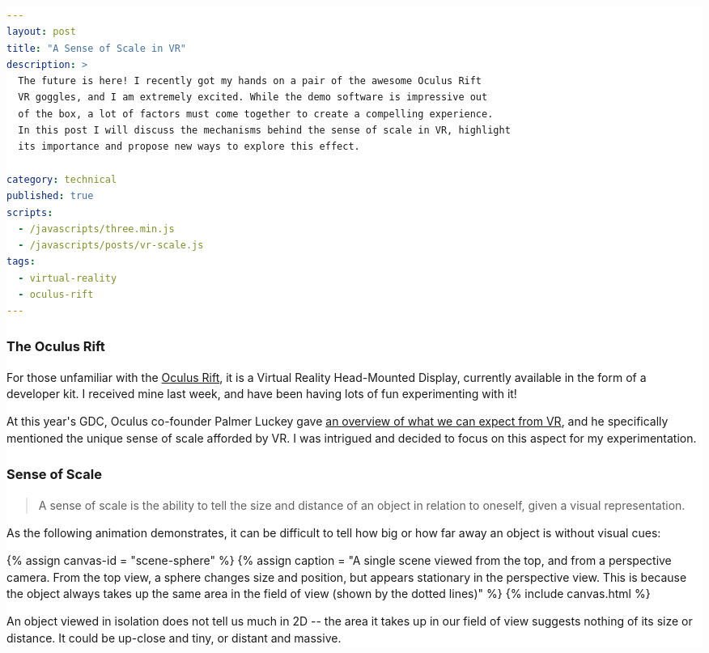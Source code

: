 ```yaml
---
layout: post
title: "A Sense of Scale in VR"
description: >
  The future is here! I recently got my hands on a pair of the awesome Oculus Rift 
  VR goggles, and I am extremely excited. While the demo software is impressive out 
  of the box, a lot of factors must come together to create a compelling experience. 
  In this post I will discuss the mechanisms behind the sense of scale in VR, highlight 
  its importance and propose new ways to explore this effect.

category: technical
published: true
scripts:
  - /javascripts/three.min.js
  - /javascripts/posts/vr-scale.js
tags:
  - virtual-reality
  - oculus-rift
---
```


### The Oculus Rift

For those unfamiliar with the [Oculus Rift](http://www.oculusvr.com/), it is
a Virtual Reality Head-Mounted Display, currently available in the form of a
developer kit. I received mine last week, and have been having lots of fun
experimenting with it!

At this year's GDC, Oculus co-founder Palmer Luckey gave [an overview of what
we can expect from
VR](http://www.youtube.com/watch?feature=player_detailpage&v=29QdErw-7c4#t=1000s),
and he specifically mentioned the unique sense of scale afforded by VR. I was
intrigued and decided to focus on this aspect for my experimentation.

### Sense of Scale

> A sense of scale is the ability to tell the size and distance of an object
> in relation to oneself, given a visual representation.

As the following animation demonstrates, it can be difficult to tell how big or 
how far away an object is without visual cues:

{% assign canvas-id = "scene-sphere" %}
{% assign caption = "A single scene viewed from the top, and from a perspective camera. From the top view, a sphere changes size and position, but appears stationary in the perspective view. This is because the object always takes up the same area in the field of view (shown by the dotted lines)" %}
{% include canvas.html %}

An object viewed in isolation does not tell us much in 2D -- the area it takes
up in our field of view suggests nothing of its size or distance. It could be
up-close and tiny, or distant and massive.
